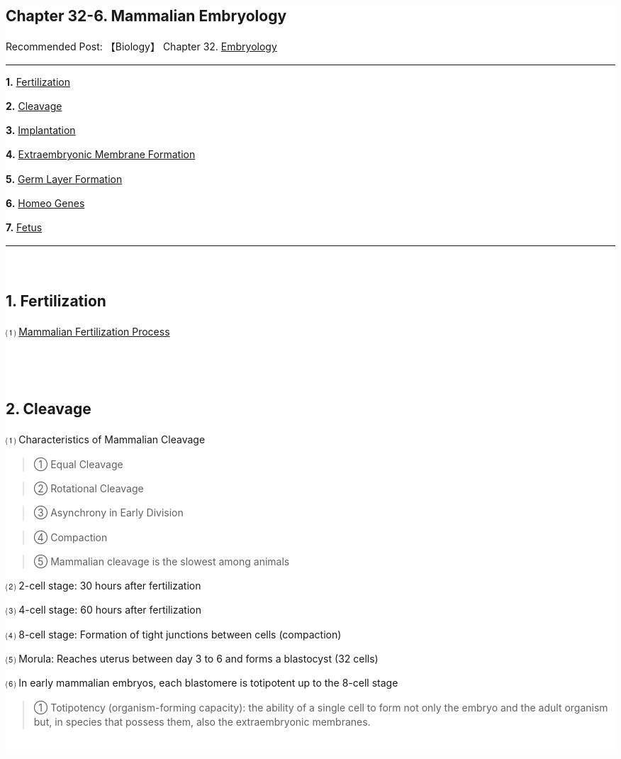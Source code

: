 ## **Chapter 32-6. Mammalian Embryology**

Recommended Post: 【Biology】 Chapter 32. [Embryology](https://jb243.github.io/pages/555)

---

**1.** [Fertilization](#1-fertilization)

**2.** [Cleavage](#2-cleavage)

**3.** [Implantation](#3-implementation)

**4.** [Extraembryonic Membrane Formation](#4-extraembryonic-membrane-formation)

**5.** [Germ Layer Formation](#5-germ-layer-formation)

**6.** [Homeo Genes](#6-homeo-genes)

**7.** [Fetus](#7-fetus)

---

<br>

## **1. Fertilization**

 ⑴ [Mammalian Fertilization Process](https://jb243.github.io/pages/553)

<br>

<br>

## **2. Cleavage**

 ⑴ Characteristics of Mammalian Cleavage

> ① Equal Cleavage

> ② Rotational Cleavage

> ③ Asynchrony in Early Division

> ④ Compaction

> ⑤ Mammalian cleavage is the slowest among animals

 ⑵ 2-cell stage: 30 hours after fertilization

 ⑶ 4-cell stage: 60 hours after fertilization

 ⑷ 8-cell stage: Formation of tight junctions between cells (compaction)

 ⑸ Morula: Reaches uterus between day 3 to 6 and forms a blastocyst (32 cells)

 ⑹ In early mammalian embryos, each blastomere is totipotent up to the 8-cell stage

> ① Totipotency (organism-forming capacity): the ability of a single cell to form not only the embryo and the adult organism but, in species that possess them, also the extraembryonic membranes.

<br>
